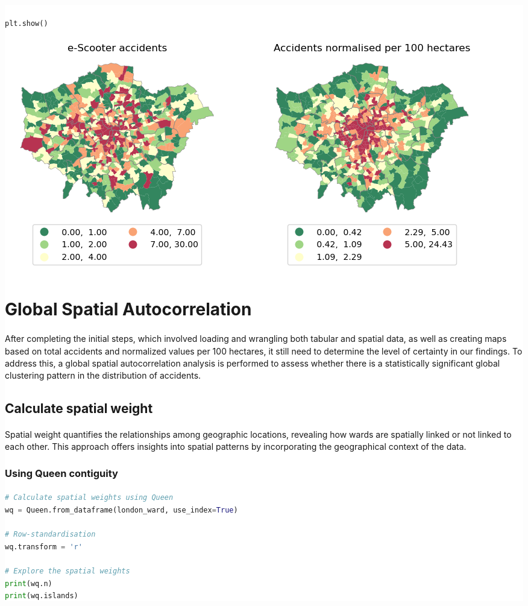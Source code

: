 ```python

plt.show()
```


    
![png](london_escooter_accident_files/london_escooter_accident_49_0.png)
    


# Global Spatial Autocorrelation

After completing the initial steps, which involved loading and wrangling both tabular and spatial data, as well as creating maps based on total accidents and normalized values per 100 hectares, it still need to determine the level of certainty in our findings. To address this, a global spatial autocorrelation analysis is performed to assess whether there is a statistically significant global clustering pattern in the distribution of accidents.

## Calculate spatial weight

Spatial weight quantifies the relationships among geographic locations, revealing how wards are spatially linked or not linked to each other. This approach offers insights into spatial patterns by incorporating the geographical context of the data.

### Using Queen contiguity


```python
# Calculate spatial weights using Queen
wq = Queen.from_dataframe(london_ward, use_index=True)

# Row-standardisation
wq.transform = 'r'

# Explore the spatial weights
print(wq.n)
print(wq.islands)
```

